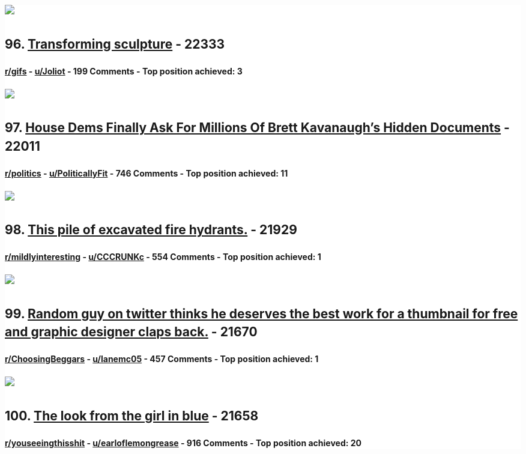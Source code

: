 <a href="http://i.imgur.com/dBOWcDF.gifv"><img src="https://b.thumbs.redditmedia.com/ZvvNLa_K3CvcC89Hz0xT16QFqslh84xTITrmQgQemBA.jpg"></img></a>

## 96. [Transforming sculpture](http://reddit.com/r/gifs/comments/cmmdn2/transforming_sculpture/) - 22333
#### [r/gifs](http://reddit.com/r/gifs) - [u/Joliot](http://reddit.com/u/Joliot) - 199 Comments - Top position achieved: 3

<a href="https://gfycat.com/deliriousfelinefirecrest"><img src="https://b.thumbs.redditmedia.com/4-Dpu1-4gsLhylFYjRTW3WCGztxfeCMX1gNtA3t3S_o.jpg"></img></a>

## 97. [House Dems Finally Ask For Millions Of Brett Kavanaugh’s Hidden Documents](http://reddit.com/r/politics/comments/cmw462/house_dems_finally_ask_for_millions_of_brett/) - 22011
#### [r/politics](http://reddit.com/r/politics) - [u/PoliticallyFit](http://reddit.com/u/PoliticallyFit) - 746 Comments - Top position achieved: 11

<a href="https://www.huffpost.com/entry/brett-kavanaugh-investigation_n_5d49d56ce4b01ae816c9c6a4"><img src="https://b.thumbs.redditmedia.com/7TkLXP-rAP-1EMHoo_j4ttYIuJRu-TLtv9QsIOyej1g.jpg"></img></a>

## 98. [This pile of excavated fire hydrants.](http://reddit.com/r/mildlyinteresting/comments/cmyn4y/this_pile_of_excavated_fire_hydrants/) - 21929
#### [r/mildlyinteresting](http://reddit.com/r/mildlyinteresting) - [u/CCCRUNKc](http://reddit.com/u/CCCRUNKc) - 554 Comments - Top position achieved: 1

<a href="https://i.redd.it/cjibg7i78xe31.jpg"><img src="https://b.thumbs.redditmedia.com/ObicdtNAzvBSY9F3dk9q9t_XPCKn8a8aAasB_wO8mGk.jpg"></img></a>

## 99. [Random guy on twitter thinks he deserves the best work for a thumbnail for free and graphic designer claps back.](http://reddit.com/r/ChoosingBeggars/comments/cmuzhk/random_guy_on_twitter_thinks_he_deserves_the_best/) - 21670
#### [r/ChoosingBeggars](http://reddit.com/r/ChoosingBeggars) - [u/lanemc05](http://reddit.com/u/lanemc05) - 457 Comments - Top position achieved: 1

<a href="https://i.redd.it/qotoc63rove31.jpg"><img src="https://b.thumbs.redditmedia.com/ok9OJA8raoc60dVzWk7gbaFo7-sdQ4CI5Onvz99ZPSU.jpg"></img></a>

## 100. [The look from the girl in blue](http://reddit.com/r/youseeingthisshit/comments/cmq3yq/the_look_from_the_girl_in_blue/) - 21658
#### [r/youseeingthisshit](http://reddit.com/r/youseeingthisshit) - [u/earloflemongrease](http://reddit.com/u/earloflemongrease) - 916 Comments - Top position achieved: 20
